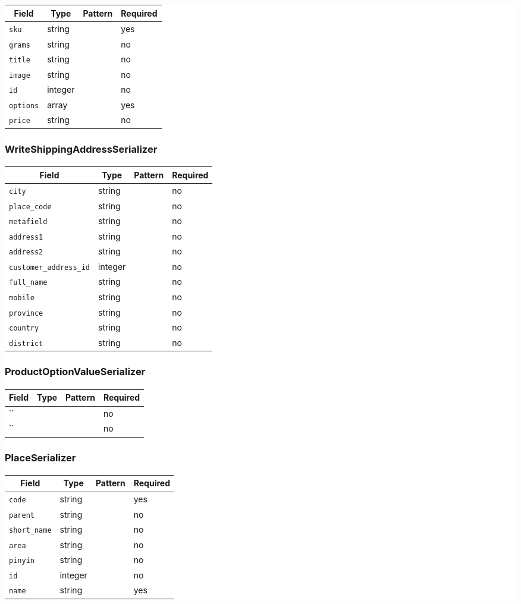 | Field | Type | Pattern | Required |
| ----- | ---- | ------- | -------- |
| `sku` | string | ` ` | yes |
| `grams` | string | ` ` | no |
| `title` | string | ` ` | no |
| `image` | string | ` ` | no |
| `id` | integer | ` ` | no |
| `options` | array | ` ` | yes |
| `price` | string | ` ` | no |

### WriteShippingAddressSerializer

| Field | Type | Pattern | Required |
| ----- | ---- | ------- | -------- |
| `city` | string | ` ` | no |
| `place_code` | string | ` ` | no |
| `metafield` | string | ` ` | no |
| `address1` | string | ` ` | no |
| `address2` | string | ` ` | no |
| `customer_address_id` | integer | ` ` | no |
| `full_name` | string | ` ` | no |
| `mobile` | string | ` ` | no |
| `province` | string | ` ` | no |
| `country` | string | ` ` | no |
| `district` | string | ` ` | no |

### ProductOptionValueSerializer

| Field | Type | Pattern | Required |
| ----- | ---- | ------- | -------- |
| `` |  | ` ` | no |
| `` |  | ` ` | no |

### PlaceSerializer

| Field | Type | Pattern | Required |
| ----- | ---- | ------- | -------- |
| `code` | string | ` ` | yes |
| `parent` | string | ` ` | no |
| `short_name` | string | ` ` | no |
| `area` | string | ` ` | no |
| `pinyin` | string | ` ` | no |
| `id` | integer | ` ` | no |
| `name` | string | ` ` | yes |
